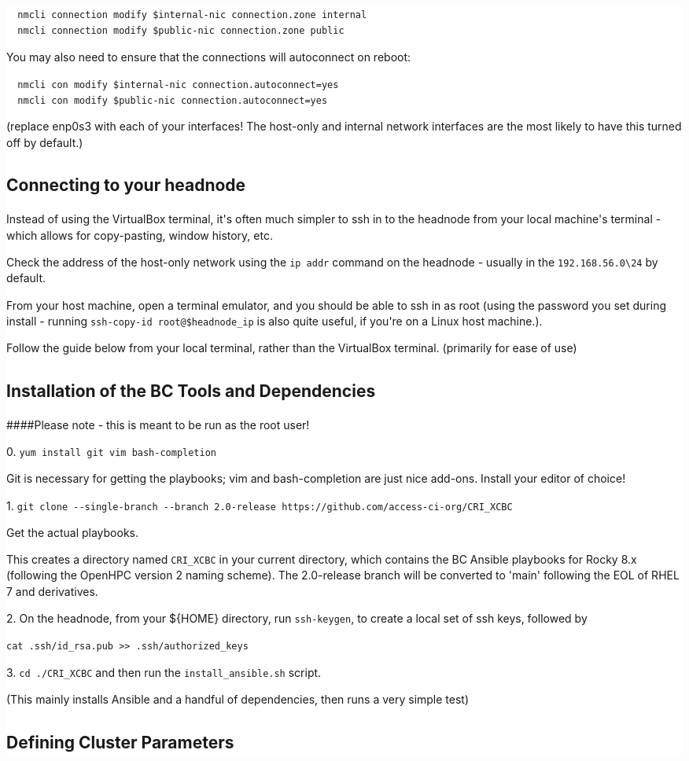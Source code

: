       nmcli connection modify $internal-nic connection.zone internal
      nmcli connection modify $public-nic connection.zone public

You may also need to ensure that the connections will autoconnect on reboot:

      nmcli con modify $internal-nic connection.autoconnect=yes
      nmcli con modify $public-nic connection.autoconnect=yes

(replace enp0s3 with each of your interfaces! The host-only and internal network 
interfaces are the most likely to have this turned off by default.)

Connecting to your headnode
---------------------------

Instead of using the VirtualBox terminal, it's often much simpler to ssh in to the headnode
from your local machine's terminal - which allows for copy-pasting, window history, etc. 

Check the address of the host-only network using the ```ip addr``` command on the
headnode - usually in the ```192.168.56.0\24``` by default.

From your host machine, open a terminal emulator, and you should be able to ssh in as 
root (using the password you set during install - running ```ssh-copy-id root@$headnode_ip```
is also quite useful, if you're on a Linux host machine.).

Follow the guide below from your local terminal, rather than the VirtualBox terminal.
(primarily for ease of use)

Installation of the BC Tools and Dependencies
-----------------------------------------------

####Please note - this is meant to be run as the root user!

0\. ```yum install git vim bash-completion```

Git is necessary for getting the
playbooks; vim and bash-completion are just nice add-ons. Install your
editor of choice!

1\. `git clone --single-branch --branch 2.0-release https://github.com/access-ci-org/CRI_XCBC `

  Get the actual playbooks.

This creates a directory named `CRI_XCBC` in your current directory, which
contains the BC Ansible playbooks for Rocky 8.x (following the OpenHPC version 2
naming scheme). The 2.0-release branch will be converted to 'main' following 
the EOL of RHEL 7 and derivatives.

2\. On the headnode, from your ${HOME} directory, 
run `ssh-keygen`, to create a local set of ssh keys, followed by 

`cat .ssh/id_rsa.pub >> .ssh/authorized_keys`


3\. ```cd ./CRI_XCBC``` and then run the ```install_ansible.sh``` script.

(This mainly installs Ansible and a handful of dependencies, then runs a very simple test)

Defining Cluster Parameters
---------------------------
